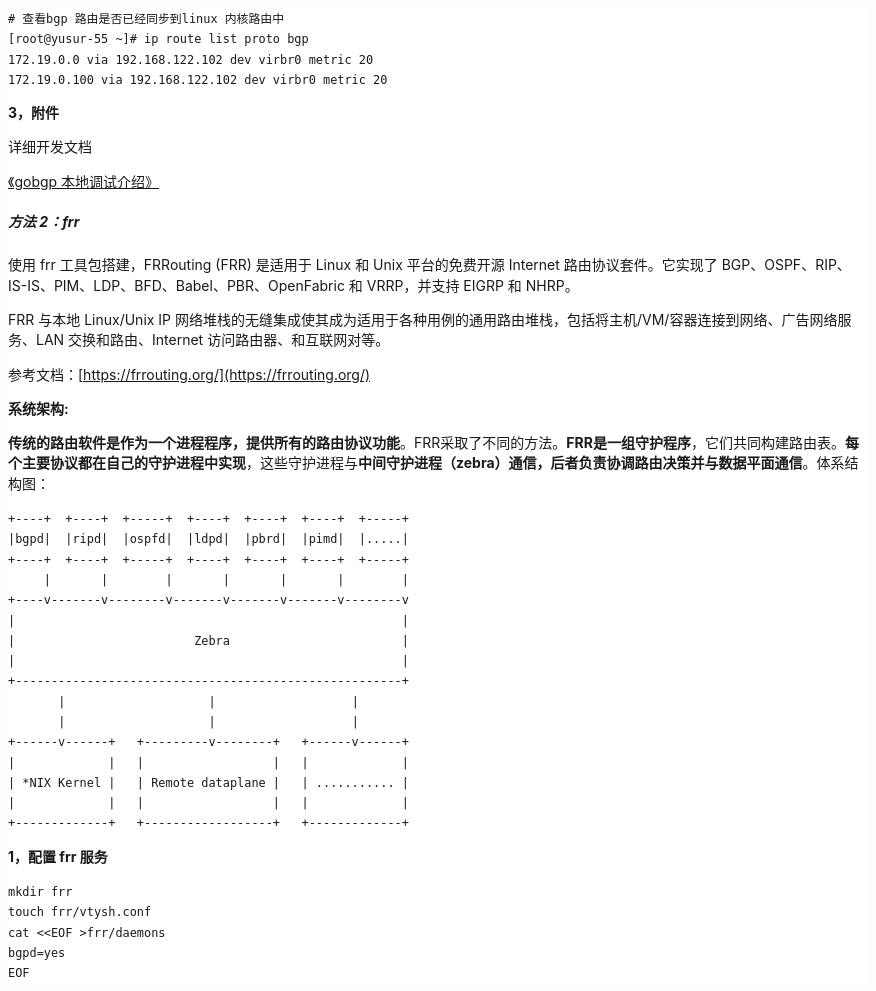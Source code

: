     
    # 查看bgp 路由是否已经同步到linux 内核路由中
    [root@yusur-55 ~]# ip route list proto bgp
    172.19.0.0 via 192.168.122.102 dev virbr0 metric 20 
    172.19.0.100 via 192.168.122.102 dev virbr0 metric 20 

**3，附件**

详细开发文档

[《gobgp 本地调试介绍》](https://flftuu.com/2023/06/08/gobgp-本地调试/#more)

##### 方法 2：frr

使用 frr 工具包搭建，FRRouting (FRR) 是适用于 Linux 和 Unix 平台的免费开源 Internet 路由协议套件。它实现了 BGP、OSPF、RIP、IS-IS、PIM、LDP、BFD、Babel、PBR、OpenFabric 和 VRRP，并支持 EIGRP 和 NHRP。

FRR 与本地 Linux/Unix IP 网络堆栈的无缝集成使其成为适用于各种用例的通用路由堆栈，包括将主机/VM/容器连接到网络、广告网络服务、LAN 交换和路由、Internet 访问路由器、和互联网对等。

参考文档：[https://frrouting.org/](https://frrouting.org/)

**系统架构:**

**传统的路由软件是作为一个进程程序，提供所有的路由协议功能**。FRR采取了不同的方法。**FRR是一组守护程序**，它们共同构建路由表。**每个主要协议都在自己的守护进程中实现**，这些守护进程与**中间守护进程（zebra）**通信，后者**负责协调路由决策并与数据平面通信**。体系结构图：

    +----+  +----+  +-----+  +----+  +----+  +----+  +-----+
    |bgpd|  |ripd|  |ospfd|  |ldpd|  |pbrd|  |pimd|  |.....|
    +----+  +----+  +-----+  +----+  +----+  +----+  +-----+
         |       |        |       |       |       |        |
    +----v-------v--------v-------v-------v-------v--------v
    |                                                      |
    |                         Zebra                        |
    |                                                      |
    +------------------------------------------------------+
           |                    |                   |
           |                    |                   |
    +------v------+   +---------v--------+   +------v------+
    |             |   |                  |   |             |
    | *NIX Kernel |   | Remote dataplane |   | ........... |
    |             |   |                  |   |             |
    +-------------+   +------------------+   +-------------+

**1，配置 frr 服务**

    mkdir frr
    touch frr/vtysh.conf
    cat <<EOF >frr/daemons
    bgpd=yes
    EOF
